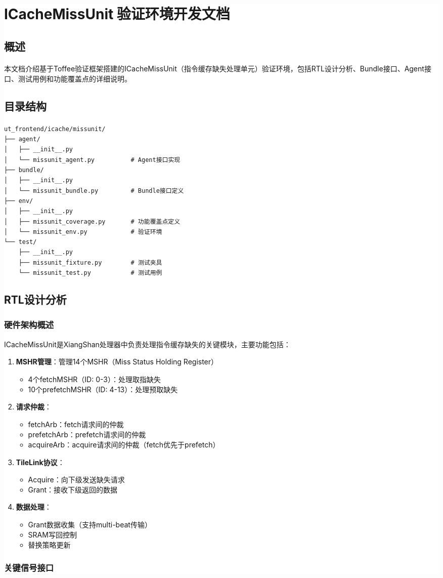 # ICacheMissUnit 验证环境开发文档

## 概述

本文档介绍基于Toffee验证框架搭建的ICacheMissUnit（指令缓存缺失处理单元）验证环境，包括RTL设计分析、Bundle接口、Agent接口、测试用例和功能覆盖点的详细说明。

## 目录结构

```
ut_frontend/icache/missunit/
├── agent/
│   ├── __init__.py
│   └── missunit_agent.py          # Agent接口实现
├── bundle/
│   ├── __init__.py
│   └── missunit_bundle.py         # Bundle接口定义
├── env/
│   ├── __init__.py
│   ├── missunit_coverage.py       # 功能覆盖点定义
│   └── missunit_env.py            # 验证环境
└── test/
    ├── __init__.py
    ├── missunit_fixture.py        # 测试夹具
    └── missunit_test.py           # 测试用例
```

## RTL设计分析

### 硬件架构概述

ICacheMissUnit是XiangShan处理器中负责处理指令缓存缺失的关键模块，主要功能包括：

1. **MSHR管理**：管理14个MSHR（Miss Status Holding Register）
   - 4个fetchMSHR（ID: 0-3）：处理取指缺失
   - 10个prefetchMSHR（ID: 4-13）：处理预取缺失

2. **请求仲裁**：
   - fetchArb：fetch请求间的仲裁
   - prefetchArb：prefetch请求间的仲裁  
   - acquireArb：acquire请求间的仲裁（fetch优先于prefetch）

3. **TileLink协议**：
   - Acquire：向下级发送缺失请求
   - Grant：接收下级返回的数据

4. **数据处理**：
   - Grant数据收集（支持multi-beat传输）
   - SRAM写回控制
   - 替换策略更新

### 关键信号接口
